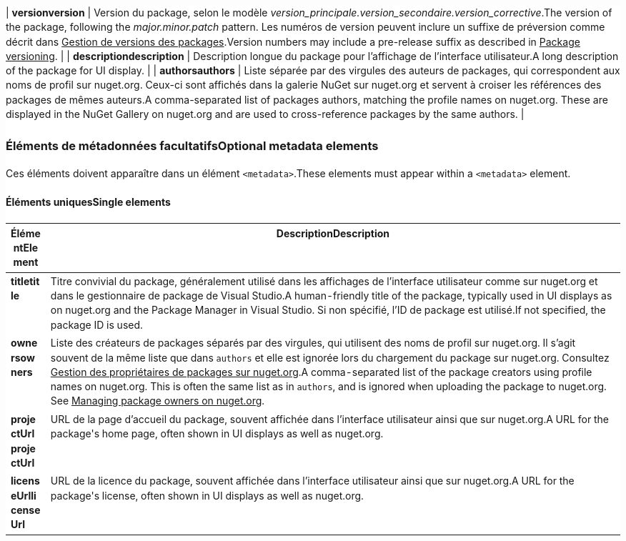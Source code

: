 | <span data-ttu-id="9e26b-145">**version**</span><span class="sxs-lookup"><span data-stu-id="9e26b-145">**version**</span></span> | <span data-ttu-id="9e26b-146">Version du package, selon le modèle *version_principale.version_secondaire.version_corrective*.</span><span class="sxs-lookup"><span data-stu-id="9e26b-146">The version of the package, following the *major.minor.patch* pattern.</span></span> <span data-ttu-id="9e26b-147">Les numéros de version peuvent inclure un suffixe de préversion comme décrit dans [Gestion de versions des packages](../reference/package-versioning.md#pre-release-versions).</span><span class="sxs-lookup"><span data-stu-id="9e26b-147">Version numbers may include a pre-release suffix as described in [Package versioning](../reference/package-versioning.md#pre-release-versions).</span></span> |
| <span data-ttu-id="9e26b-148">**description**</span><span class="sxs-lookup"><span data-stu-id="9e26b-148">**description**</span></span> | <span data-ttu-id="9e26b-149">Description longue du package pour l’affichage de l’interface utilisateur.</span><span class="sxs-lookup"><span data-stu-id="9e26b-149">A long description of the package for UI display.</span></span> |
| <span data-ttu-id="9e26b-150">**authors**</span><span class="sxs-lookup"><span data-stu-id="9e26b-150">**authors**</span></span> | <span data-ttu-id="9e26b-151">Liste séparée par des virgules des auteurs de packages, qui correspondent aux noms de profil sur nuget.org. Ceux-ci sont affichés dans la galerie NuGet sur nuget.org et servent à croiser les références des packages de mêmes auteurs.</span><span class="sxs-lookup"><span data-stu-id="9e26b-151">A comma-separated list of packages authors, matching the profile names on nuget.org. These are displayed in the NuGet Gallery on nuget.org and are used to cross-reference packages by the same authors.</span></span> |

### <a name="optional-metadata-elements"></a><span data-ttu-id="9e26b-152">Éléments de métadonnées facultatifs</span><span class="sxs-lookup"><span data-stu-id="9e26b-152">Optional metadata elements</span></span>

<span data-ttu-id="9e26b-153">Ces éléments doivent apparaître dans un élément `<metadata>`.</span><span class="sxs-lookup"><span data-stu-id="9e26b-153">These elements must appear within a `<metadata>` element.</span></span>

#### <a name="single-elements"></a><span data-ttu-id="9e26b-154">Éléments uniques</span><span class="sxs-lookup"><span data-stu-id="9e26b-154">Single elements</span></span>

| <span data-ttu-id="9e26b-155">Élément</span><span class="sxs-lookup"><span data-stu-id="9e26b-155">Element</span></span> | <span data-ttu-id="9e26b-156">Description</span><span class="sxs-lookup"><span data-stu-id="9e26b-156">Description</span></span> |
| --- | --- |
| <span data-ttu-id="9e26b-157">**title**</span><span class="sxs-lookup"><span data-stu-id="9e26b-157">**title**</span></span> | <span data-ttu-id="9e26b-158">Titre convivial du package, généralement utilisé dans les affichages de l’interface utilisateur comme sur nuget.org et dans le gestionnaire de package de Visual Studio.</span><span class="sxs-lookup"><span data-stu-id="9e26b-158">A human-friendly title of the package, typically used in UI displays as on nuget.org and the Package Manager in Visual Studio.</span></span> <span data-ttu-id="9e26b-159">Si non spécifié, l’ID de package est utilisé.</span><span class="sxs-lookup"><span data-stu-id="9e26b-159">If not specified, the package ID is used.</span></span> |
| <span data-ttu-id="9e26b-160">**owners**</span><span class="sxs-lookup"><span data-stu-id="9e26b-160">**owners**</span></span> | <span data-ttu-id="9e26b-161">Liste des créateurs de packages séparés par des virgules, qui utilisent des noms de profil sur nuget.org. Il s’agit souvent de la même liste que dans `authors` et elle est ignorée lors du chargement du package sur nuget.org. Consultez [Gestion des propriétaires de packages sur nuget.org](../create-packages/publish-a-package.md#managing-package-owners-on-nugetorg).</span><span class="sxs-lookup"><span data-stu-id="9e26b-161">A comma-separated list of the package creators using profile names on nuget.org. This is often the same list as in `authors`, and is ignored when uploading the package to nuget.org. See [Managing package owners on nuget.org](../create-packages/publish-a-package.md#managing-package-owners-on-nugetorg).</span></span> |
| <span data-ttu-id="9e26b-162">**projectUrl**</span><span class="sxs-lookup"><span data-stu-id="9e26b-162">**projectUrl**</span></span> | <span data-ttu-id="9e26b-163">URL de la page d’accueil du package, souvent affichée dans l’interface utilisateur ainsi que sur nuget.org.</span><span class="sxs-lookup"><span data-stu-id="9e26b-163">A URL for the package's home page, often shown in UI displays as well as nuget.org.</span></span> |
| <span data-ttu-id="9e26b-164">**licenseUrl**</span><span class="sxs-lookup"><span data-stu-id="9e26b-164">**licenseUrl**</span></span> | <span data-ttu-id="9e26b-165">URL de la licence du package, souvent affichée dans l’interface utilisateur ainsi que sur nuget.org.</span><span class="sxs-lookup"><span data-stu-id="9e26b-165">A URL for the package's license, often shown in UI displays as well as nuget.org.</span></span> |